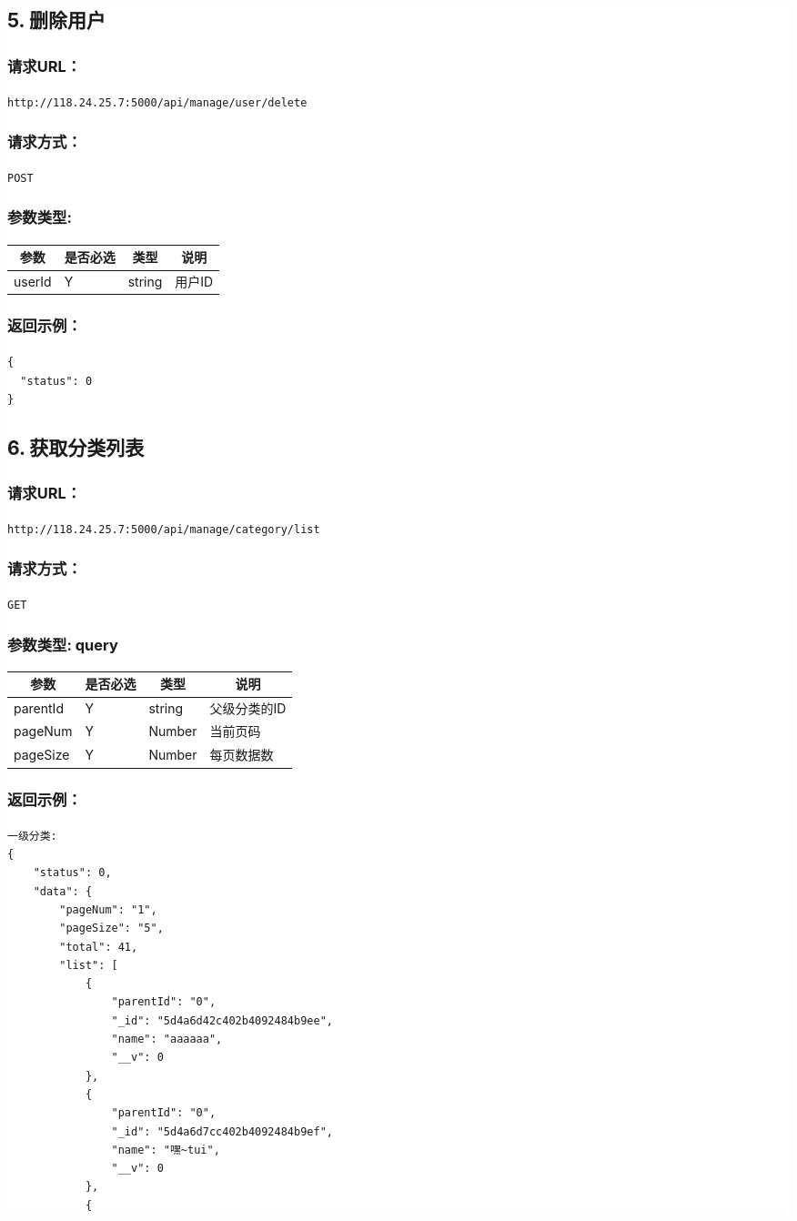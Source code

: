 ## 5. 删除用户
### 请求URL：
	http://118.24.25.7:5000/api/manage/user/delete

### 请求方式：
	POST

### 参数类型:

| 参数   | 是否必选 | 类型   | 说明   |
| ------ | -------- | ------ | ------ |
| userId | Y        | string | 用户ID |



### 返回示例：
	{
	  "status": 0
	}

## 6. 获取分类列表
### 请求URL：
	http://118.24.25.7:5000/api/manage/category/list

### 请求方式：
	GET

### 参数类型: query

| 参数     | 是否必选 | 类型   | 说明         |
| -------- | -------- | ------ | ------------ |
| parentId | Y        | string | 父级分类的ID |
| pageNum  | Y        | Number | 当前页码     |
| pageSize | Y        | Number | 每页数据数   |



### 返回示例：
    一级分类:
    {
    	"status": 0,
    	"data": {
    		"pageNum": "1",
    		"pageSize": "5",
    		"total": 41,
    		"list": [
    			{
    				"parentId": "0",
    				"_id": "5d4a6d42c402b4092484b9ee",
    				"name": "aaaaaa",
    				"__v": 0
    			},
    			{
    				"parentId": "0",
    				"_id": "5d4a6d7cc402b4092484b9ef",
    				"name": "嘿~tui",
    				"__v": 0
    			},
    			{